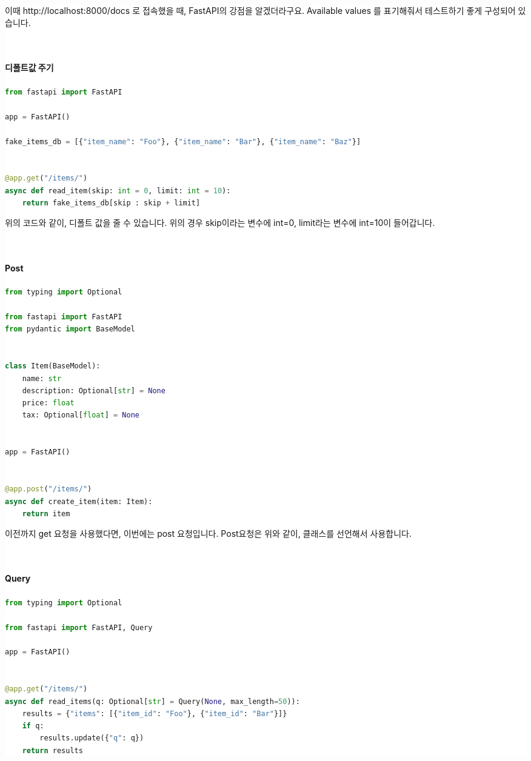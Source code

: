 이때 http://localhost:8000/docs 로 접속했을 때, FastAPI의 강점을 알겠더라구요. Available values 를 표기해줘서 테스트하기 좋게 구성되어 있습니다.

<br>

#### 디폴트값 주기

```python
from fastapi import FastAPI

app = FastAPI()

fake_items_db = [{"item_name": "Foo"}, {"item_name": "Bar"}, {"item_name": "Baz"}]


@app.get("/items/")
async def read_item(skip: int = 0, limit: int = 10):
    return fake_items_db[skip : skip + limit]
```

위의 코드와 같이, 디폴트 값을 줄 수 있습니다. 위의 경우 skip이라는 변수에 int=0, limit라는 변수에 int=10이 들어갑니다.

<br>

#### Post

```python
from typing import Optional

from fastapi import FastAPI
from pydantic import BaseModel


class Item(BaseModel):
    name: str
    description: Optional[str] = None
    price: float
    tax: Optional[float] = None


app = FastAPI()


@app.post("/items/")
async def create_item(item: Item):
    return item
```

이전까지 get 요청을 사용했다면, 이번에는 post 요청입니다. Post요청은 위와 같이, 클래스를 선언해서 사용합니다.

<br>

#### Query

```python
from typing import Optional

from fastapi import FastAPI, Query

app = FastAPI()


@app.get("/items/")
async def read_items(q: Optional[str] = Query(None, max_length=50)):
    results = {"items": [{"item_id": "Foo"}, {"item_id": "Bar"}]}
    if q:
        results.update({"q": q})
    return results
```
